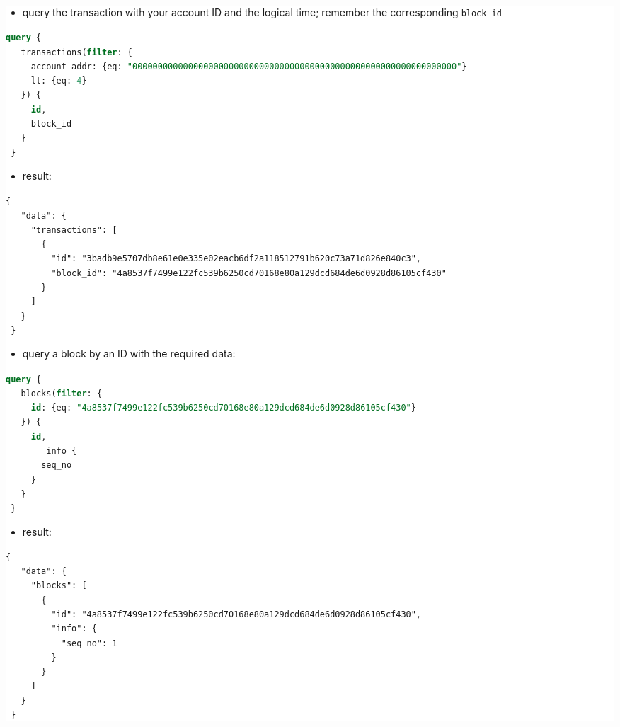 - query the transaction with your account ID and the logical time; remember the corresponding `block_id`

```sql
query {
   transactions(filter: {
     account_addr: {eq: "0000000000000000000000000000000000000000000000000000000000000000"}
     lt: {eq: 4}
   }) {
     id,
     block_id
   }
 }
```

- result:

```HTML
{
   "data": {
     "transactions": [
       {
         "id": "3badb9e5707db8e61e0e335e02eacb6df2a118512791b620c73a71d826e840c3",
         "block_id": "4a8537f7499e122fc539b6250cd70168e80a129dcd684de6d0928d86105cf430"
       }
     ]
   }
 }
```

- query a block by an ID with the required data:

```sql
query {
   blocks(filter: {
     id: {eq: "4a8537f7499e122fc539b6250cd70168e80a129dcd684de6d0928d86105cf430"}
   }) {
     id,
        info {
       seq_no
     }
   }
 }
```

- result:

```html
{
   "data": {
     "blocks": [
       {
         "id": "4a8537f7499e122fc539b6250cd70168e80a129dcd684de6d0928d86105cf430",
         "info": {
           "seq_no": 1
         }
       }
     ]
   }
 }
```
